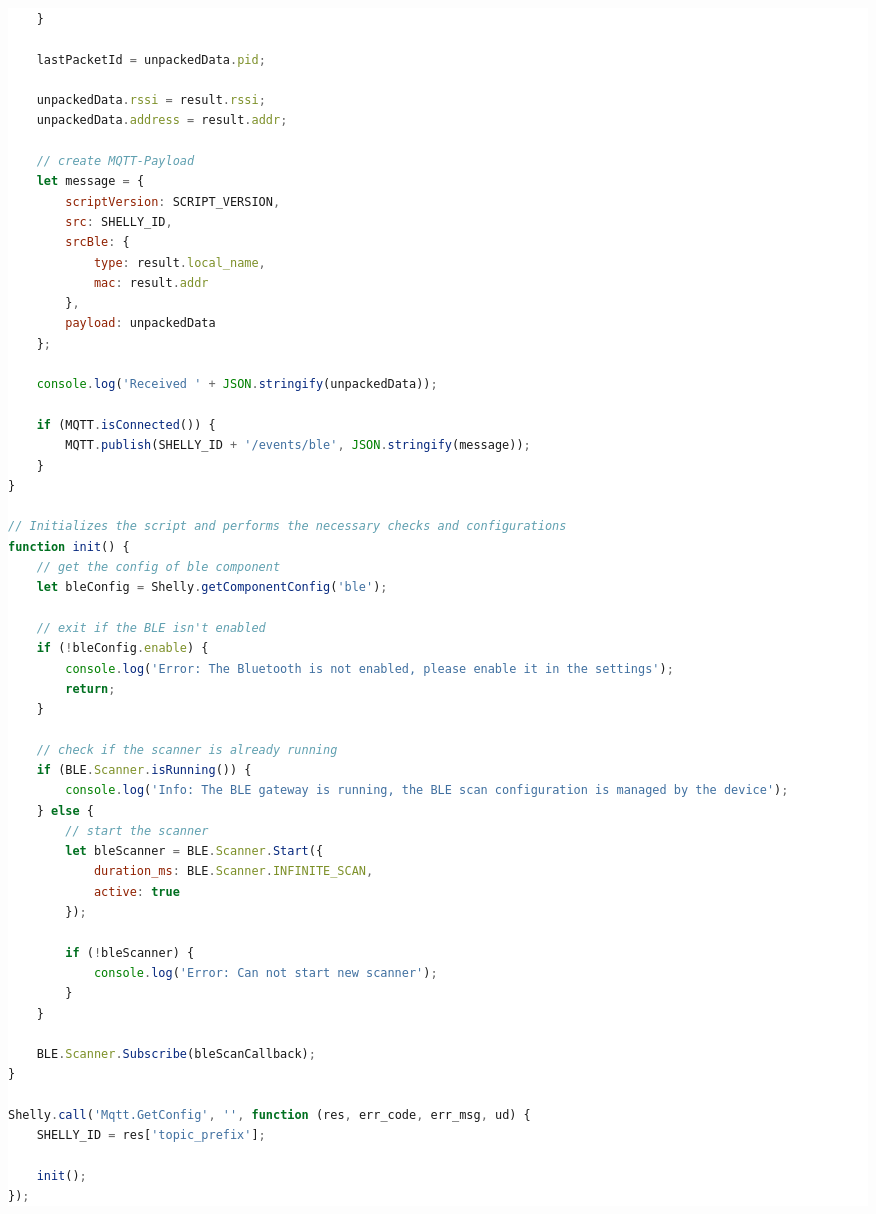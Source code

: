 ```javascript
    }

    lastPacketId = unpackedData.pid;

    unpackedData.rssi = result.rssi;
    unpackedData.address = result.addr;

    // create MQTT-Payload
    let message = {
        scriptVersion: SCRIPT_VERSION,
        src: SHELLY_ID,
        srcBle: {
            type: result.local_name,
            mac: result.addr
        },
        payload: unpackedData
    };

    console.log('Received ' + JSON.stringify(unpackedData));

    if (MQTT.isConnected()) {
        MQTT.publish(SHELLY_ID + '/events/ble', JSON.stringify(message));
    }
}

// Initializes the script and performs the necessary checks and configurations
function init() {
    // get the config of ble component
    let bleConfig = Shelly.getComponentConfig('ble');

    // exit if the BLE isn't enabled
    if (!bleConfig.enable) {
        console.log('Error: The Bluetooth is not enabled, please enable it in the settings');
        return;
    }

    // check if the scanner is already running
    if (BLE.Scanner.isRunning()) {
        console.log('Info: The BLE gateway is running, the BLE scan configuration is managed by the device');
    } else {
        // start the scanner
        let bleScanner = BLE.Scanner.Start({
            duration_ms: BLE.Scanner.INFINITE_SCAN,
            active: true
        });

        if (!bleScanner) {
            console.log('Error: Can not start new scanner');
        }
    }

    BLE.Scanner.Subscribe(bleScanCallback);
}

Shelly.call('Mqtt.GetConfig', '', function (res, err_code, err_msg, ud) {
    SHELLY_ID = res['topic_prefix'];

    init();
});
```
